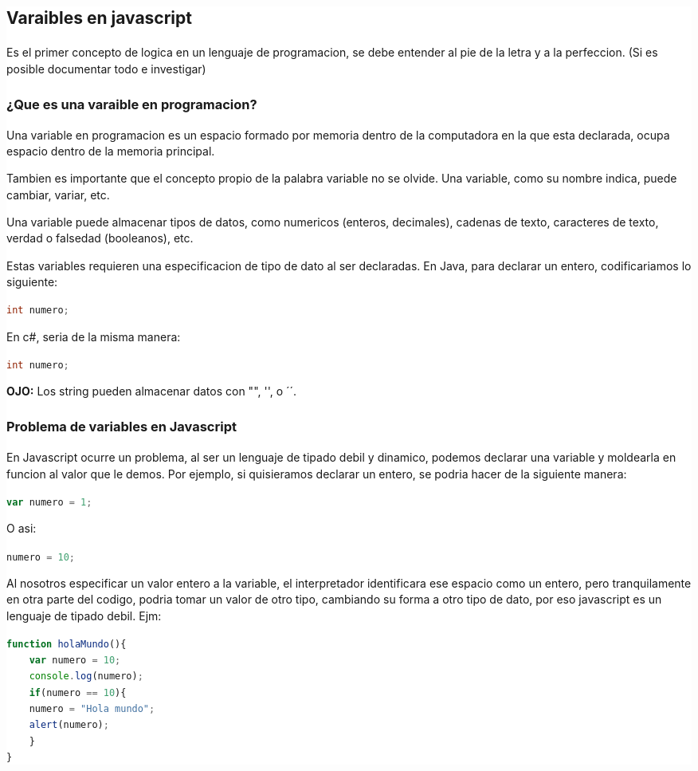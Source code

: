 ## Varaibles en javascript

Es el primer concepto de logica en un lenguaje de programacion, se debe entender al pie de la letra y a la perfeccion. (Si es posible documentar todo e investigar)

### ¿Que es una varaible en programacion?

Una variable en programacion es un espacio formado por memoria dentro de la computadora en la que esta declarada, ocupa espacio dentro de la memoria principal.

Tambien es importante que el concepto propio de la palabra variable no se olvide. Una variable, como su nombre indica, puede cambiar, variar, etc.

Una variable puede almacenar tipos de datos, como numericos (enteros, decimales), cadenas de texto, caracteres de texto, verdad o falsedad (booleanos), etc. 

Estas variables requieren una especificacion de tipo de dato al ser declaradas. En Java, para declarar un entero, codificariamos lo siguiente:

```java
int numero;
```

En c#, seria de la misma manera:

```cs
int numero;
```

**OJO:** Los string pueden almacenar datos con "", '', o ´´.

### Problema de variables en Javascript

En Javascript ocurre un problema, al ser un lenguaje de tipado debil y dinamico, podemos declarar una variable y moldearla en funcion al valor que le demos. Por ejemplo, si quisieramos declarar un entero, se podria hacer de la siguiente manera:

```js
var numero = 1;
```

O asi:

```js
numero = 10;
```

Al nosotros especificar un valor entero a la variable, el interpretador identificara ese espacio como un entero, pero tranquilamente en otra parte del codigo, podria tomar un valor de otro tipo, cambiando su forma a otro tipo de dato, por eso javascript es un lenguaje de tipado debil. Ejm:

```js
function holaMundo(){
    var numero = 10;
    console.log(numero);
    if(numero == 10){
    numero = "Hola mundo";
    alert(numero);
    }
}
```
